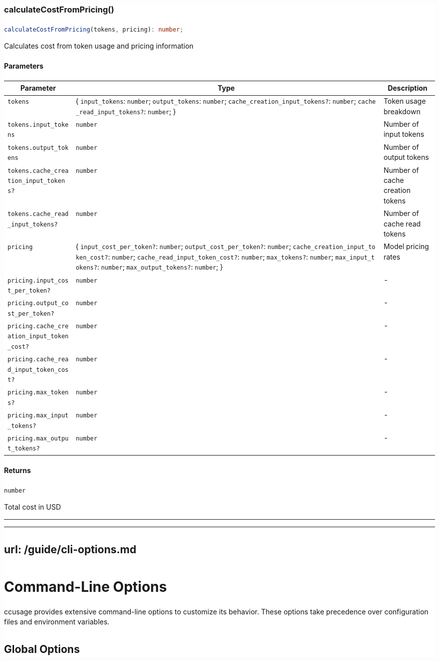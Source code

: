 ### calculateCostFromPricing()

```ts
calculateCostFromPricing(tokens, pricing): number;
```

Calculates cost from token usage and pricing information

#### Parameters

| Parameter | Type | Description |
| ------ | ------ | ------ |
| `tokens` | { `input_tokens`: `number`; `output_tokens`: `number`; `cache_creation_input_tokens?`: `number`; `cache_read_input_tokens?`: `number`; } | Token usage breakdown |
| `tokens.input_tokens` | `number` | Number of input tokens |
| `tokens.output_tokens` | `number` | Number of output tokens |
| `tokens.cache_creation_input_tokens?` | `number` | Number of cache creation tokens |
| `tokens.cache_read_input_tokens?` | `number` | Number of cache read tokens |
| `pricing` | { `input_cost_per_token?`: `number`; `output_cost_per_token?`: `number`; `cache_creation_input_token_cost?`: `number`; `cache_read_input_token_cost?`: `number`; `max_tokens?`: `number`; `max_input_tokens?`: `number`; `max_output_tokens?`: `number`; } | Model pricing rates |
| `pricing.input_cost_per_token?` | `number` | - |
| `pricing.output_cost_per_token?` | `number` | - |
| `pricing.cache_creation_input_token_cost?` | `number` | - |
| `pricing.cache_read_input_token_cost?` | `number` | - |
| `pricing.max_tokens?` | `number` | - |
| `pricing.max_input_tokens?` | `number` | - |
| `pricing.max_output_tokens?` | `number` | - |

#### Returns

`number`

Total cost in USD

---

---
url: /guide/cli-options.md
---
# Command-Line Options

ccusage provides extensive command-line options to customize its behavior. These options take precedence over configuration files and environment variables.

## Global Options
